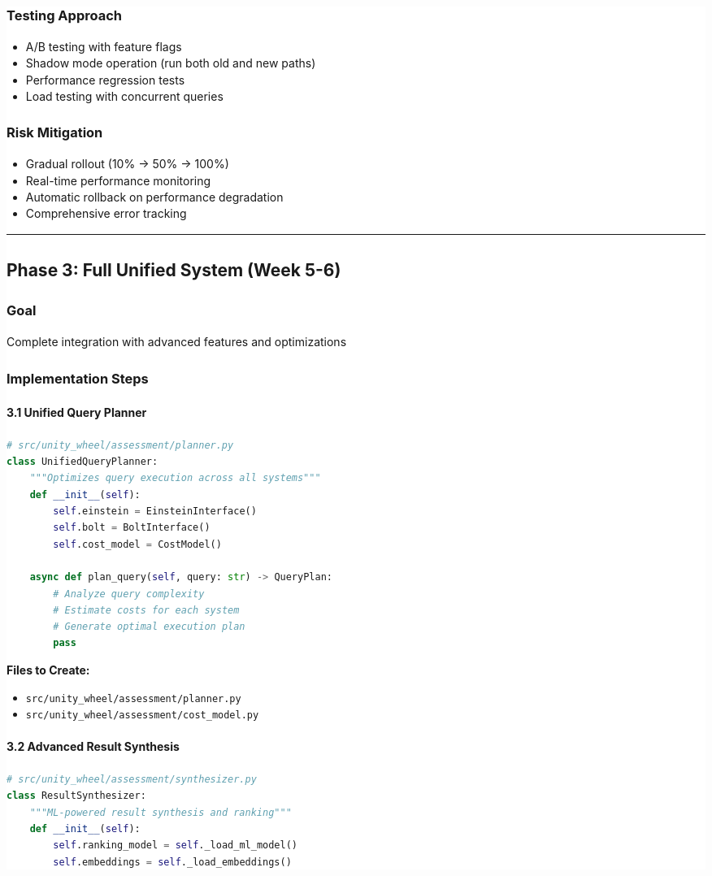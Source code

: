 ```python
```

### Testing Approach
- A/B testing with feature flags
- Shadow mode operation (run both old and new paths)
- Performance regression tests
- Load testing with concurrent queries

### Risk Mitigation
- Gradual rollout (10% → 50% → 100%)
- Real-time performance monitoring
- Automatic rollback on performance degradation
- Comprehensive error tracking

---

## Phase 3: Full Unified System (Week 5-6)

### Goal
Complete integration with advanced features and optimizations

### Implementation Steps

#### 3.1 Unified Query Planner
```python
# src/unity_wheel/assessment/planner.py
class UnifiedQueryPlanner:
    """Optimizes query execution across all systems"""
    def __init__(self):
        self.einstein = EinsteinInterface()
        self.bolt = BoltInterface()
        self.cost_model = CostModel()
    
    async def plan_query(self, query: str) -> QueryPlan:
        # Analyze query complexity
        # Estimate costs for each system
        # Generate optimal execution plan
        pass
```

**Files to Create:**
- `src/unity_wheel/assessment/planner.py`
- `src/unity_wheel/assessment/cost_model.py`

#### 3.2 Advanced Result Synthesis
```python
# src/unity_wheel/assessment/synthesizer.py
class ResultSynthesizer:
    """ML-powered result synthesis and ranking"""
    def __init__(self):
        self.ranking_model = self._load_ml_model()
        self.embeddings = self._load_embeddings()
```

